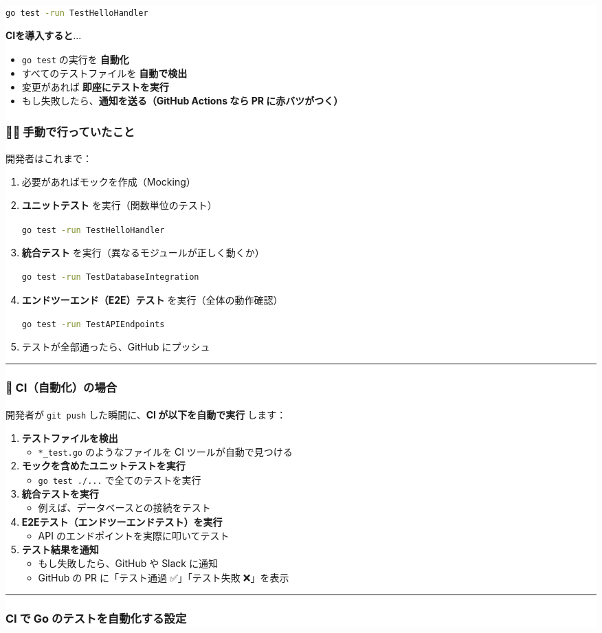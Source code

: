 ```sh
go test -run TestHelloHandler
```

**CIを導入すると**...

- `go test` の実行を **自動化**
- すべてのテストファイルを **自動で検出**
- 変更があれば **即座にテストを実行**
- もし失敗したら、**通知を送る（GitHub Actions なら PR に赤バツがつく）**

### 👩‍💻 手動で行っていたこと

開発者はこれまで：

1. 必要があればモックを作成（Mocking）
2. **ユニットテスト** を実行（関数単位のテスト）

   ```sh
   go test -run TestHelloHandler
   ```

3. **統合テスト** を実行（異なるモジュールが正しく動くか）

   ```sh
   go test -run TestDatabaseIntegration
   ```

4. **エンドツーエンド（E2E）テスト** を実行（全体の動作確認）

   ```sh
   go test -run TestAPIEndpoints
   ```

5. テストが全部通ったら、GitHub にプッシュ

---

### **🤖 CI（自動化）の場合**

開発者が `git push` した瞬間に、**CI が以下を自動で実行** します：

1. **テストファイルを検出**
   - `*_test.go` のようなファイルを CI ツールが自動で見つける
2. **モックを含めたユニットテストを実行**
   - `go test ./...` で全てのテストを実行
3. **統合テストを実行**
   - 例えば、データベースとの接続をテスト
4. **E2Eテスト（エンドツーエンドテスト）を実行**
   - API のエンドポイントを実際に叩いてテスト
5. **テスト結果を通知**
   - もし失敗したら、GitHub や Slack に通知
   - GitHub の PR に「テスト通過 ✅」「テスト失敗 ❌」を表示

---

### CI で Go のテストを自動化する設定
